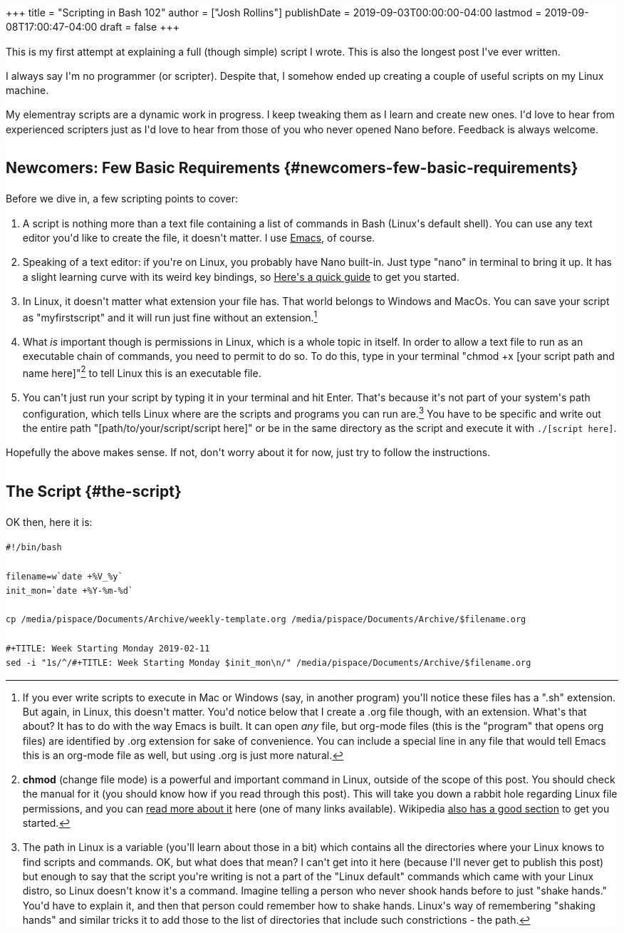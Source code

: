 +++
title = "Scripting in Bash 102"
author = ["Josh Rollins"]
publishDate = 2019-09-03T00:00:00-04:00
lastmod = 2019-09-08T17:00:47-04:00
draft = false
+++

This is my first attempt at explaining a full (though simple) script I wrote. This is also the longest post I've ever written.

I always say I'm no programmer (or scripter). Despite that, I somehow ended up creating a couple of useful scripts on my Linux machine.

My elementray scripts are a dynamic work in progress. I keep tweaking them as I learn and create new ones. I'd love to hear from experienced scripters just as I'd love to hear from those of you who never opened Nano before. Feedback is always welcome.




## Newcomers: Few Basic Requirements {#newcomers-few-basic-requirements}

Before we dive in, a few scripting points to cover:

1.  A script is nothing more than a text file containing a list of commands in Bash (Linux's default shell). You can use any text editor you'd like to create the file, it doesn't matter. I use [Emacs](https://www.gnu.org/software/emacs/), of course.

2.  Speaking of a text editor: if you're on Linux, you probably have Nano built-in. Just type "nano" in terminal to bring it up. It has a slight learning curve with its weird key bindings, so [Here's a quick guide](https://www.lifewire.com/beginners-guide-to-nano-editor-3859002) to get you started.

3.  In Linux, it doesn't matter what extension your file has. That world belongs to Windows and MacOs. You can save your script as  "myfirstscript" and it will run just fine without an extension.[^fn:1]

4.  What _is_ important though is permissions in Linux, which is a whole topic in itself. In order to allow a text file to run as an executable chain of commands, you need to permit to do so. To do this, type in your terminal "chmod +x [your script path and name here]"[^fn:2] to tell Linux this is an executable file.

5.  You can't just run your script by typing it in your terminal and hit Enter. That's because it's not part of your system's path configuration, which tells Linux where are the scripts and programs you can run are.[^fn:3] You have to be specific and write out the entire path "[path/to/your/script/script here]" or be in the same directory as the script and execute it with `./[script here]`.

Hopefully the above makes sense. If not, don't worry about it for now, just try to follow the instructions.


## The Script {#the-script}

OK then, here it is:

```nil
#!/bin/bash

filename=w`date +%V_%y`
init_mon=`date +%Y-%m-%d`

cp /media/pispace/Documents/Archive/weekly-template.org /media/pispace/Documents/Archive/$filename.org

#+TITLE: Week Starting Monday 2019-02-11
sed -i "1s/^/#+TITLE: Week Starting Monday $init_mon\n/" /media/pispace/Documents/Archive/$filename.org
```


[^fn:1]: If you ever write scripts to execute in Mac or Windows (say, in another program) you'll notice these files has a ".sh" extension. But again, in Linux, this doesn't matter. You'd notice below that I create a .org file though, with an extension. What's that about? It has to do with the way Emacs is built. It can open _any_ file, but org-mode files (this is the "program" that opens org files) are identified by .org extension for sake of convenience. You can include a special line in any file that would tell Emacs this is an org-mode file as well, but using .org is just more natural.
[^fn:2]: **chmod** (change file mode) is a powerful and important command in Linux, outside of the scope of this post. You should check the manual for it (you should know how if you read through this post). This will take you down a rabbit hole regarding Linux file permissions, and you can [read more about it](https://devconnected.com/linux-file-permissions-complete-guide/) here (one of many links available). Wikipedia [also has a good section](https://en.wikipedia.org/wiki/File%5Fsystem%5Fpermissions#Traditional%5FUnix%5Fpermissions) to get you started.
[^fn:3]: The path in Linux is a variable (you'll learn about those in a bit) which contains all the directories where your Linux knows to find scripts and commands. OK, but what does that mean? I can't get into it here (because I'll never get to publish this post) but enough to say that the script you're writing is not a part of the "Linux default" commands which came with your Linux distro, so Linux doesn't know it's a command. Imagine telling a person who never shook hands before to just "shake hands." You'd have to explain it, and then that person could remember how to shake hands. Linux's way of remembering "shaking hands" and similar tricks it to add those to the list of directories that include such constrictions - the path.
[^fn:4]: Automating tasks in Linux are done by a different component, called cron. It takes a specific set of instructions written out in a string and translates it to a specific time loop (for me when using this script, on Monday, 3AM, every week). Cron is something I hope to expand on in a future post.
[^fn:5]: This special combo is called a "magic number", a unique value in ASCII that the computer understands as a direct command. I am not sure how many magic numbers like these exist. Sounds like something interesting to find out.
[^fn:6]: Turns out that this date (1/1/1970) is known as "The Unix [Epoch](https://en.wikipedia.org/wiki/Epoch%5F(computing))." A quick search led me to this [this discussion](https://stackoverflow.com/questions/2533563/why-are-dates-calculated-from-january-1st-1970). Turns out such dates are common in the computing world... read and learn!
[^fn:7]: When scripting, certain special characters (like our $ above) are reserved. This means that if we wanted to call our variable "$usd" for example, we couldn't. There are certain ways to tell Bash we want to use the character as a character, not as a "special signal." As a matter of fact, the period in my .org is a bit dangerous because the period also has a special meaning. I should have typed out something more specific telling Bash the period here is meant as just a period, not a signal -- but at this point I'm not sure how the syntax would look like. I'm learning these things myself, after all.
[^fn:8]: Those of you who look carefully might find yourself asking, "OK, but the quotation marks _include_ the command syntax, not just the text we want to use, what's up with that? Why isn't it `1s/^/"#+TITLE: Week Starting...`"? And I have a good answer: I don't know. It doesn't make sense to me either at the moment, but in all documentation I find, this is how the syntax works.